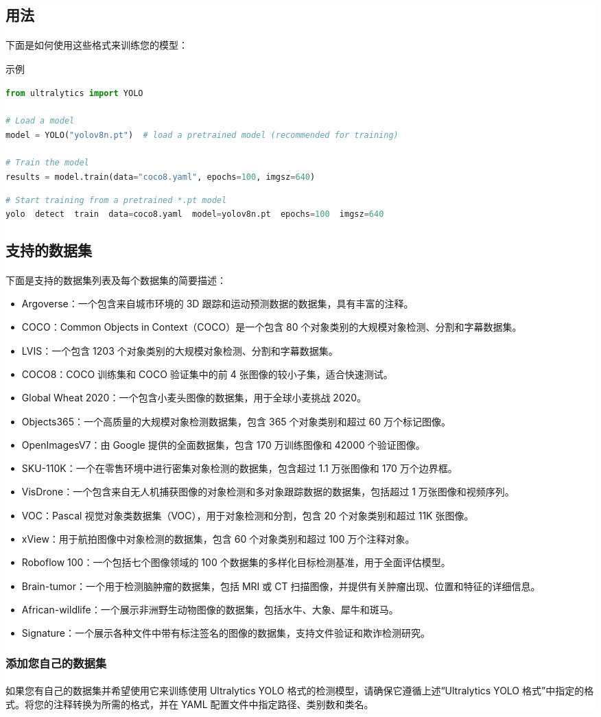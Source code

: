 ## 用法

下面是如何使用这些格式来训练您的模型：

示例

```py
from ultralytics import YOLO

# Load a model
model = YOLO("yolov8n.pt")  # load a pretrained model (recommended for training)

# Train the model
results = model.train(data="coco8.yaml", epochs=100, imgsz=640) 
```

```py
# Start training from a pretrained *.pt model
yolo  detect  train  data=coco8.yaml  model=yolov8n.pt  epochs=100  imgsz=640 
```

## 支持的数据集

下面是支持的数据集列表及每个数据集的简要描述：

+   Argoverse：一个包含来自城市环境的 3D 跟踪和运动预测数据的数据集，具有丰富的注释。

+   COCO：Common Objects in Context（COCO）是一个包含 80 个对象类别的大规模对象检测、分割和字幕数据集。

+   LVIS：一个包含 1203 个对象类别的大规模对象检测、分割和字幕数据集。

+   COCO8：COCO 训练集和 COCO 验证集中的前 4 张图像的较小子集，适合快速测试。

+   Global Wheat 2020：一个包含小麦头图像的数据集，用于全球小麦挑战 2020。

+   Objects365：一个高质量的大规模对象检测数据集，包含 365 个对象类别和超过 60 万个标记图像。

+   OpenImagesV7：由 Google 提供的全面数据集，包含 170 万训练图像和 42000 个验证图像。

+   SKU-110K：一个在零售环境中进行密集对象检测的数据集，包含超过 1.1 万张图像和 170 万个边界框。

+   VisDrone：一个包含来自无人机捕获图像的对象检测和多对象跟踪数据的数据集，包括超过 1 万张图像和视频序列。

+   VOC：Pascal 视觉对象类数据集（VOC），用于对象检测和分割，包含 20 个对象类别和超过 11K 张图像。

+   xView：用于航拍图像中对象检测的数据集，包含 60 个对象类别和超过 100 万个注释对象。

+   Roboflow 100：一个包括七个图像领域的 100 个数据集的多样化目标检测基准，用于全面评估模型。

+   Brain-tumor：一个用于检测脑肿瘤的数据集，包括 MRI 或 CT 扫描图像，并提供有关肿瘤出现、位置和特征的详细信息。

+   African-wildlife：一个展示非洲野生动物图像的数据集，包括水牛、大象、犀牛和斑马。

+   Signature：一个展示各种文件中带有标注签名的图像的数据集，支持文件验证和欺诈检测研究。

### 添加您自己的数据集

如果您有自己的数据集并希望使用它来训练使用 Ultralytics YOLO 格式的检测模型，请确保它遵循上述“Ultralytics YOLO 格式”中指定的格式。将您的注释转换为所需的格式，并在 YAML 配置文件中指定路径、类别数和类名。
